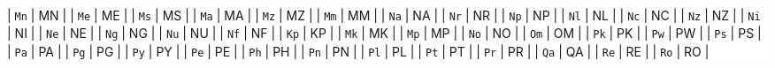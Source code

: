 | `Mn`  | MN    |
| `Me`  | ME    |
| `Ms`  | MS    |
| `Ma`  | MA    |
| `Mz`  | MZ    |
| `Mm`  | MM    |
| `Na`  | NA    |
| `Nr`  | NR    |
| `Np`  | NP    |
| `Nl`  | NL    |
| `Nc`  | NC    |
| `Nz`  | NZ    |
| `Ni`  | NI    |
| `Ne`  | NE    |
| `Ng`  | NG    |
| `Nu`  | NU    |
| `Nf`  | NF    |
| `Kp`  | KP    |
| `Mk`  | MK    |
| `Mp`  | MP    |
| `No`  | NO    |
| `Om`  | OM    |
| `Pk`  | PK    |
| `Pw`  | PW    |
| `Ps`  | PS    |
| `Pa`  | PA    |
| `Pg`  | PG    |
| `Py`  | PY    |
| `Pe`  | PE    |
| `Ph`  | PH    |
| `Pn`  | PN    |
| `Pl`  | PL    |
| `Pt`  | PT    |
| `Pr`  | PR    |
| `Qa`  | QA    |
| `Re`  | RE    |
| `Ro`  | RO    |